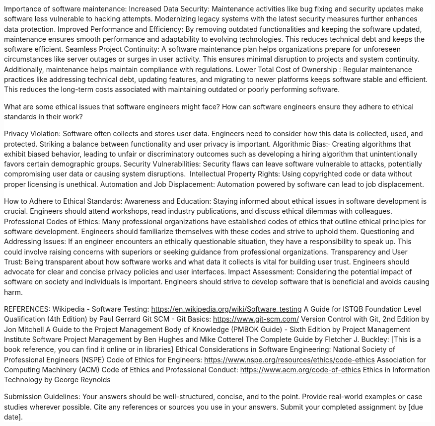 Importance of software maintenance:
Increased Data Security: Maintenance activities like bug fixing and security updates make software less vulnerable to hacking attempts. Modernizing legacy systems with the latest security measures further enhances data protection.
Improved Performance and Efficiency: By removing outdated functionalities and keeping the software updated, maintenance ensures smooth performance and adaptability to evolving technologies. This reduces technical debt and keeps the software efficient.
Seamless Project Continuity: A software maintenance plan helps organizations prepare for unforeseen circumstances like server outages or surges in user activity. This ensures minimal disruption to projects and system continuity. Additionally, maintenance helps maintain compliance with regulations.
Lower Total Cost of Ownership : Regular maintenance practices like addressing technical debt, updating features, and migrating to newer platforms keeps software stable and efficient. This reduces the long-term costs associated with maintaining outdated or poorly performing software.

What are some ethical issues that software engineers might face? How can software engineers ensure they adhere to ethical standards in their work?

Privacy Violation: Software often collects and stores user data. Engineers need to consider how this data is collected, used, and protected. Striking a balance between functionality and user privacy is important.
Algorithmic Bias:·  Creating algorithms that exhibit biased behavior, leading to unfair or discriminatory outcomes such as developing a hiring algorithm that unintentionally favors certain demographic groups.
Security Vulnerabilities: Security flaws can leave software vulnerable to attacks, potentially compromising user data or causing system disruptions. 
Intellectual Property Rights: Using copyrighted code or data without proper licensing is unethical.
Automation and Job Displacement: Automation powered by software can lead to job displacement.

How to Adhere to Ethical Standards:
Awareness and Education: Staying informed about ethical issues in software development is crucial. Engineers should attend workshops, read industry publications, and discuss ethical dilemmas with colleagues.
Professional Codes of Ethics: Many professional organizations have established codes of ethics that outline ethical principles for software development. Engineers should familiarize themselves with these codes and strive to uphold them.
Questioning and Addressing Issues: If an engineer encounters an ethically questionable situation, they have a responsibility to speak up. This could involve raising concerns with superiors or seeking guidance from professional organizations.
Transparency and User Trust: Being transparent about how software works and what data it collects is vital for building user trust. Engineers should advocate for clear and concise privacy policies and user interfaces.
Impact Assessment: Considering the potential impact of software on society and individuals is important. Engineers should strive to develop software that is beneficial and avoids causing harm.

REFERENCES:
Wikipedia - Software Testing: https://en.wikipedia.org/wiki/Software_testing
 A Guide for ISTQB Foundation Level Qualification (4th Edition) by Paul Gerrard
Git SCM - Git Basics: https://www.git-scm.com/
Version Control with Git, 2nd Edition by Jon Mitchell
A Guide to the Project Management Body of Knowledge (PMBOK Guide) - Sixth Edition by Project Management Institute
Software Project Management by Ben Hughes and Mike Cotterel
The Complete Guide by Fletcher J. Buckley: [This is a book reference, you can find it online or in libraries]
Ethical Considerations in Software Engineering:
National Society of Professional Engineers (NSPE) Code of Ethics for Engineers: https://www.nspe.org/resources/ethics/code-ethics
Association for Computing Machinery (ACM) Code of Ethics and Professional Conduct: https://www.acm.org/code-of-ethics
Ethics in Information Technology by George Reynolds

Submission Guidelines:
Your answers should be well-structured, concise, and to the point.
Provide real-world examples or case studies wherever possible.
Cite any references or sources you use in your answers.
Submit your completed assignment by [due date].
